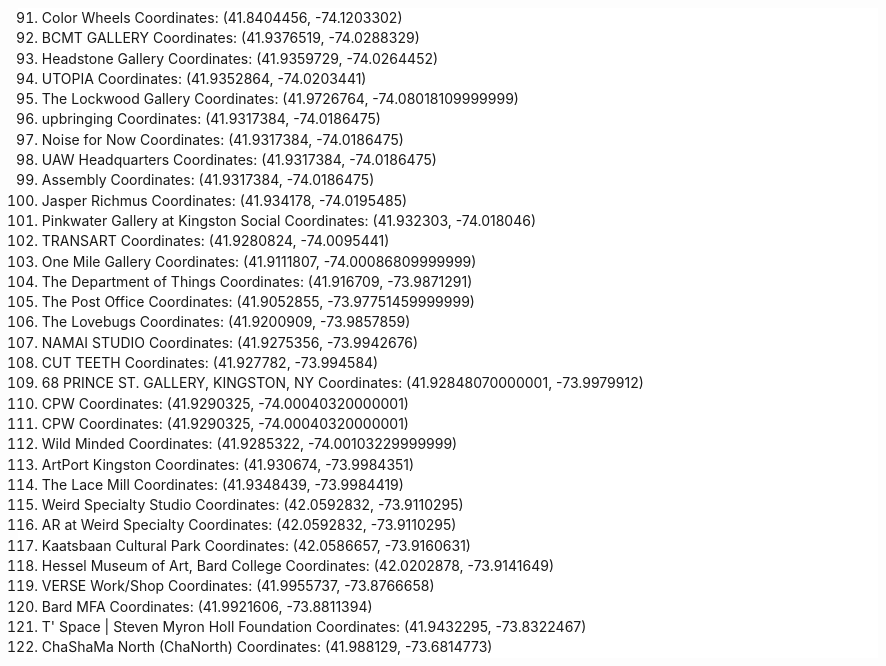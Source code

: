 91. Color Wheels
     Coordinates: (41.8404456, -74.1203302)
92. BCMT GALLERY
     Coordinates: (41.9376519, -74.0288329)
93. Headstone Gallery
     Coordinates: (41.9359729, -74.0264452)
94. UTOPIA
     Coordinates: (41.9352864, -74.0203441)
95. The Lockwood Gallery
     Coordinates: (41.9726764, -74.08018109999999)
96. upbringing
     Coordinates: (41.9317384, -74.0186475)
97. Noise for Now
     Coordinates: (41.9317384, -74.0186475)
98. UAW Headquarters
     Coordinates: (41.9317384, -74.0186475)
99. Assembly
     Coordinates: (41.9317384, -74.0186475)
100. Jasper Richmus
     Coordinates: (41.934178, -74.0195485)
101. Pinkwater Gallery at Kingston Social
     Coordinates: (41.932303, -74.018046)
102. TRANSART
     Coordinates: (41.9280824, -74.0095441)
103. One Mile Gallery
     Coordinates: (41.9111807, -74.00086809999999)
104. The Department of Things
     Coordinates: (41.916709, -73.9871291)
105. The Post Office
     Coordinates: (41.9052855, -73.97751459999999)
106. The Lovebugs
     Coordinates: (41.9200909, -73.9857859)
107. NAMAI STUDIO
     Coordinates: (41.9275356, -73.9942676)
108. CUT TEETH
     Coordinates: (41.927782, -73.994584)
109. 68 PRINCE ST. GALLERY, KINGSTON, NY
     Coordinates: (41.92848070000001, -73.9979912)
110. CPW
     Coordinates: (41.9290325, -74.00040320000001)
111. CPW
     Coordinates: (41.9290325, -74.00040320000001)
112. Wild Minded
     Coordinates: (41.9285322, -74.00103229999999)
113. ArtPort Kingston
     Coordinates: (41.930674, -73.9984351)
114. The Lace Mill
     Coordinates: (41.9348439, -73.9984419)
115. Weird Specialty Studio
     Coordinates: (42.0592832, -73.9110295)
116. AR at Weird Specialty
     Coordinates: (42.0592832, -73.9110295)
117. Kaatsbaan Cultural Park
     Coordinates: (42.0586657, -73.9160631)
118. Hessel Museum of Art, Bard College
     Coordinates: (42.0202878, -73.9141649)
119. VERSE Work/Shop
     Coordinates: (41.9955737, -73.8766658)
120. Bard MFA
     Coordinates: (41.9921606, -73.8811394)
121. T' Space | Steven Myron Holl Foundation
     Coordinates: (41.9432295, -73.8322467)
122. ChaShaMa North (ChaNorth)
     Coordinates: (41.988129, -73.6814773)